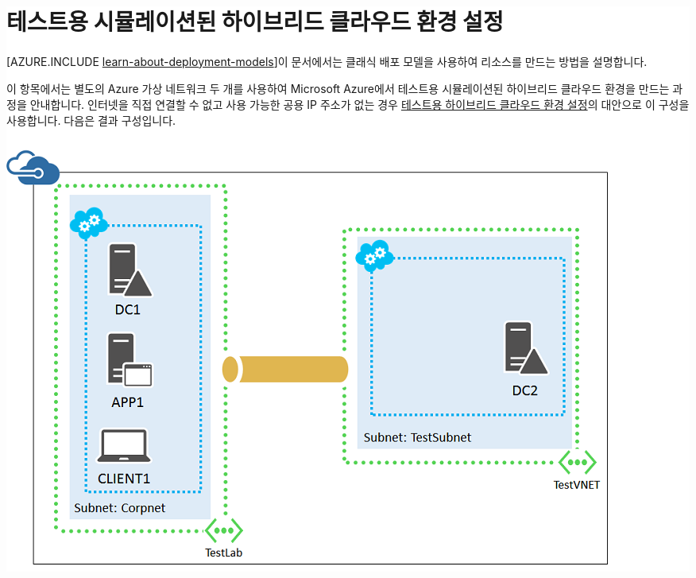 <properties 
	pageTitle="시뮬레이션된 하이브리드 클라우드 테스트 환경 | Microsoft Azure" 
	description="Azure 가상 네트워크 두 개와 VNet 간 연결을 사용하여 IT 전문가 또는 개발 테스트용 시뮬레이션된 하이브리드 클라우드 환경을 만들어봅니다." 
	services="virtual-network" 
	documentationCenter="" 
	authors="JoeDavies-MSFT" 
	manager="timlt" 
	editor=""
	tags="azure-service-management"/>

<tags 
	ms.service="virtual-network" 
	ms.workload="infrastructure-services" 
	ms.tgt_pltfrm="Windows" 
	ms.devlang="na" 
	ms.topic="article" 
	ms.date="09/10/2015" 
	ms.author="josephd"/>

# 테스트용 시뮬레이션된 하이브리드 클라우드 환경 설정

[AZURE.INCLUDE [learn-about-deployment-models](../../includes/learn-about-deployment-models-include.md)]이 문서에서는 클래식 배포 모델을 사용하여 리소스를 만드는 방법을 설명합니다.

이 항목에서는 별도의 Azure 가상 네트워크 두 개를 사용하여 Microsoft Azure에서 테스트용 시뮬레이션된 하이브리드 클라우드 환경을 만드는 과정을 안내합니다. 인터넷을 직접 연결할 수 없고 사용 가능한 공용 IP 주소가 없는 경우 [테스트용 하이브리드 클라우드 환경 설정](virtual-networks-setup-hybrid-cloud-environment-testing.md)의 대안으로 이 구성을 사용합니다. 다음은 결과 구성입니다.

![](./media/virtual-networks-setup-simulated-hybrid-cloud-environment-testing/CreateSimHybridCloud_4.png)
